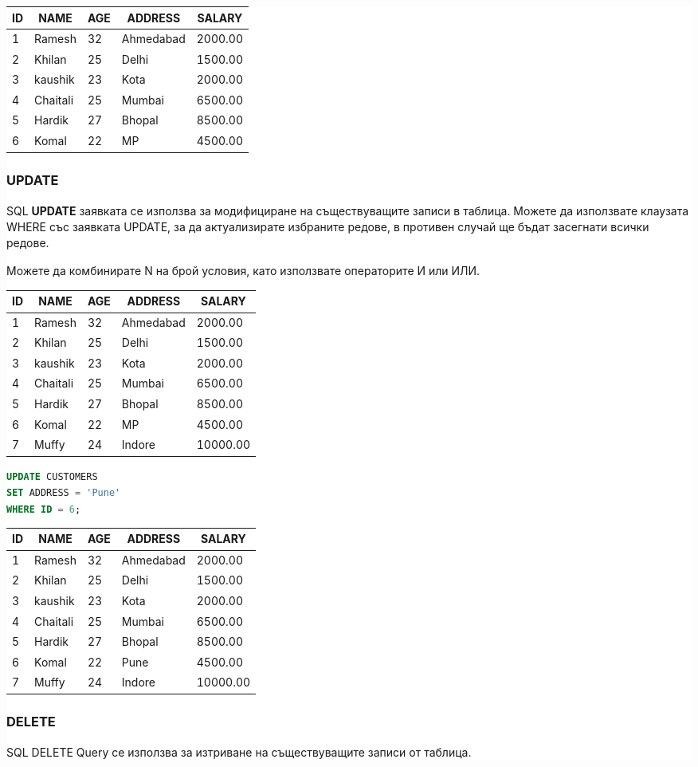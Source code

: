 | ID  | NAME     | AGE | ADDRESS   | SALARY  |
| --- | -------- | --- | --------- | ------- |
| 1   | Ramesh   | 32  | Ahmedabad | 2000.00 |
| 2   | Khilan   | 25  | Delhi     | 1500.00 |
| 3   | kaushik  | 23  | Kota      | 2000.00 |
| 4   | Chaitali | 25  | Mumbai    | 6500.00 |
| 5   | Hardik   | 27  | Bhopal    | 8500.00 |
| 6   | Komal    | 22  | MP        | 4500.00 |
### UPDATE
SQL **UPDATE** заявката се използва за модифициране на съществуващите записи в таблица. Можете да използвате клаузата WHERE със заявката UPDATE, за да актуализирате избраните редове, в противен случай ще бъдат засегнати всички редове.

Можете да комбинирате N на брой условия, като използвате операторите И или ИЛИ.

| ID  | NAME     | AGE | ADDRESS   | SALARY   |
| --- | -------- | --- | --------- | -------- |
| 1   | Ramesh   | 32  | Ahmedabad | 2000.00  |
| 2   | Khilan   | 25  | Delhi     | 1500.00  |
| 3   | kaushik  | 23  | Kota      | 2000.00  |
| 4   | Chaitali | 25  | Mumbai    | 6500.00  |
| 5   | Hardik   | 27  | Bhopal    | 8500.00  |
| 6   | Komal    | 22  | MP        | 4500.00  |
| 7   | Muffy    | 24  | Indore    | 10000.00 |

```sql
UPDATE CUSTOMERS
SET ADDRESS = 'Pune'
WHERE ID = 6;
```

| ID  | NAME     | AGE | ADDRESS   | SALARY   |
| --- | -------- | --- | --------- | -------- |
| 1   | Ramesh   | 32  | Ahmedabad | 2000.00  |
| 2   | Khilan   | 25  | Delhi     | 1500.00  |
| 3   | kaushik  | 23  | Kota      | 2000.00  |
| 4   | Chaitali | 25  | Mumbai    | 6500.00  |
| 5   | Hardik   | 27  | Bhopal    | 8500.00  |
| 6   | Komal    | 22  | Pune      | 4500.00  |
| 7   | Muffy    | 24  | Indore    | 10000.00 |
### DELETE
SQL DELETE Query се използва за изтриване на съществуващите записи от таблица.
